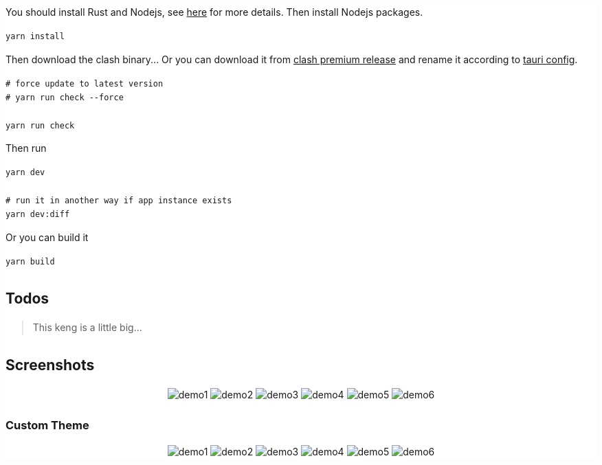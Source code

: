 You should install Rust and Nodejs, see [here](https://tauri.app/v1/guides/getting-started/prerequisites) for more details. Then install Nodejs packages.

```shell
yarn install
```

Then download the clash binary... Or you can download it from [clash premium release](https://github.com/Dreamacro/clash/releases/tag/premium) and rename it according to [tauri config](https://tauri.studio/docs/api/config/#tauri.bundle.externalBin).

```shell
# force update to latest version
# yarn run check --force

yarn run check
```

Then run

```shell
yarn dev

# run it in another way if app instance exists
yarn dev:diff
```

Or you can build it

```shell
yarn build
```

## Todos

> This keng is a little big...

## Screenshots

<div align="center">
  <img src="./docs/demo1.png" alt="demo1" width="32%" />
  <img src="./docs/demo2.png" alt="demo2" width="32%" />
  <img src="./docs/demo3.png" alt="demo3" width="32%" />
  <img src="./docs/demo4.png" alt="demo4" width="32%" />
  <img src="./docs/demo5.png" alt="demo5" width="32%" />
  <img src="./docs/demo6.png" alt="demo6" width="32%" />
</div>

### Custom Theme

<div align="center">
  <img src="./docs/color1.png" alt="demo1" width="16%" />
  <img src="./docs/color2.png" alt="demo2" width="16%" />
  <img src="./docs/color3.png" alt="demo3" width="16%" />
  <img src="./docs/color4.png" alt="demo4" width="16%" />
  <img src="./docs/color5.png" alt="demo5" width="16%" />
  <img src="./docs/color6.png" alt="demo6" width="16%" />
</div>
